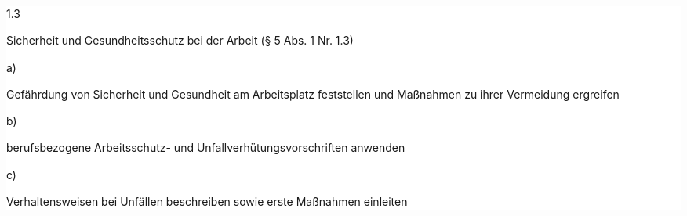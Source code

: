 </tr>

<tr>

<td style="border-bottom: 0.5pt solid ; " rowspan="4" align="left" valign="top" charoff="50">

1.3

</td>

<td style="border-bottom: 0.5pt solid ; " rowspan="4" align="left" valign="top" charoff="50">

Sicherheit und Gesundheitsschutz bei der Arbeit (§ 5 Abs. 1 Nr. 1.3)

</td>

<td style align="left" valign="top" charoff="50">

a)

</td>

<td style align="left" valign="top" charoff="50">

Gefährdung von Sicherheit und Gesundheit am Arbeitsplatz feststellen und
Maßnahmen zu ihrer Vermeidung ergreifen

</td>

</tr>

<tr>

<td style align="left" valign="top" charoff="50">

b)

</td>

<td style align="left" valign="top" charoff="50">

berufsbezogene Arbeitsschutz- und Unfallverhütungsvorschriften anwenden

</td>

</tr>

<tr>

<td style align="left" valign="top" charoff="50">

c)

</td>

<td style align="left" valign="top" charoff="50">

Verhaltensweisen bei Unfällen beschreiben sowie erste Maßnahmen
einleiten

</td>

</tr>

<tr style="border-bottom: 0.5pt solid ; ">
